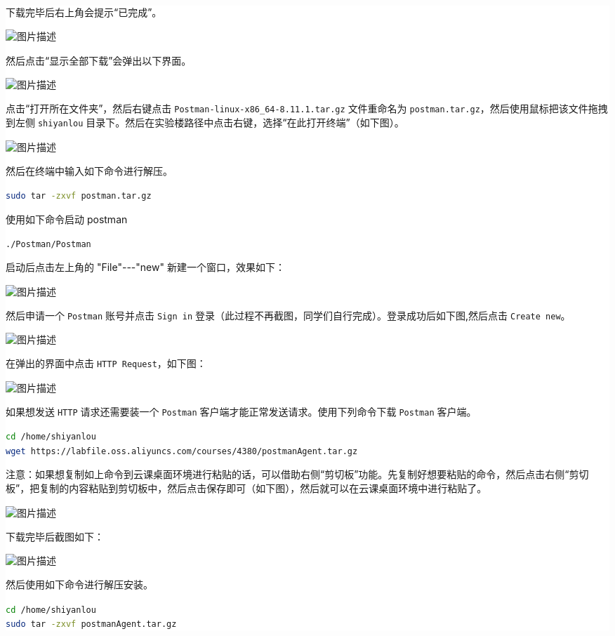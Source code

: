 下载完毕后右上角会提示“已完成”。

![图片描述](https://doc.shiyanlou.com/courses/4380/1328821/0a8e1d02c320b8dedae44644be98602b-0)

然后点击“显示全部下载”会弹出以下界面。

![图片描述](https://doc.shiyanlou.com/courses/4380/1328821/c4e9808521a7709cb7b0a97d6f4a0b52-0)

点击“打开所在文件夹”，然后右键点击 `Postman-linux-x86_64-8.11.1.tar.gz` 文件重命名为 `postman.tar.gz`，然后使用鼠标把该文件拖拽到左侧 `shiyanlou` 目录下。然后在实验楼路径中点击右键，选择“在此打开终端”（如下图）。

![图片描述](https://doc.shiyanlou.com/courses/4380/1328821/612ad1583c41427a467bb594756e523c-0)

然后在终端中输入如下命令进行解压。

```bash
sudo tar -zxvf postman.tar.gz
```

使用如下命令启动 postman

```bash
./Postman/Postman
```

启动后点击左上角的 "File"---"new" 新建一个窗口，效果如下：

![图片描述](https://doc.shiyanlou.com/courses/4380/1328821/19f61bbab1f7bc199d7563217cd51708-0)

然后申请一个 `Postman` 账号并点击 `Sign in` 登录（此过程不再截图，同学们自行完成）。登录成功后如下图,然后点击 `Create new`。

![图片描述](https://doc.shiyanlou.com/courses/4380/1328821/97ea40097245166e993eafa288dd2b9b-0)

在弹出的界面中点击 `HTTP Request`，如下图：

![图片描述](https://doc.shiyanlou.com/courses/4380/1328821/c8be10806c583fbb66778200bbfaa88d-0)

如果想发送 `HTTP` 请求还需要装一个 `Postman` 客户端才能正常发送请求。使用下列命令下载 `Postman` 客户端。

```bash
cd /home/shiyanlou
wget https://labfile.oss.aliyuncs.com/courses/4380/postmanAgent.tar.gz
```

注意：如果想复制如上命令到云课桌面环境进行粘贴的话，可以借助右侧“剪切板”功能。先复制好想要粘贴的命令，然后点击右侧“剪切板”，把复制的内容粘贴到剪切板中，然后点击保存即可（如下图），然后就可以在云课桌面环境中进行粘贴了。

![图片描述](https://doc.shiyanlou.com/courses/4380/1328821/1407c7dfe5be62ba083057829652092b-0)

下载完毕后截图如下：

![图片描述](https://doc.shiyanlou.com/courses/4380/1328821/4de743d34fb862db3622ed56a33c6289-0)

然后使用如下命令进行解压安装。

```bash
cd /home/shiyanlou
sudo tar -zxvf postmanAgent.tar.gz
```
